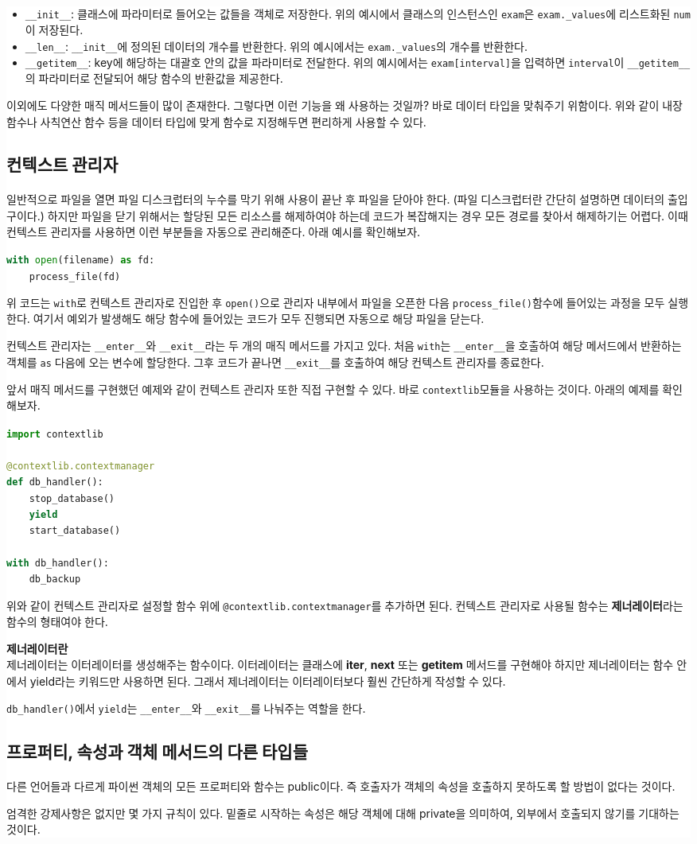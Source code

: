 - `__init__`: 클래스에 파라미터로 들어오는 값들을 객체로 저장한다. 위의 예시에서 클래스의 인스턴스인 `exam`은 `exam._values`에 리스트화된 `num`이 저장된다.
- `__len__`: `__init__`에 정의된 데이터의 개수를 반환한다. 위의 예시에서는 `exam._values`의 개수를 반환한다.
- `__getitem__`: key에 해당하는 대괄호 안의 값을 파라미터로 전달한다. 위의 예시에서는 `exam[interval]`을 입력하면 `interval`이 `__getitem__`의 파라미터로 전달되어 해당 함수의 반환값을 제공한다.

이외에도 다양한 매직 메서드들이 많이 존재한다. 그렇다면 이런 기능을 왜 사용하는 것일까? 바로 데이터 타입을 맞춰주기 위함이다. 위와 같이 내장 함수나 사칙연산 함수 등을 데이터 타입에 맞게 함수로 지정해두면 편리하게 사용할 수 있다.

## 컨텍스트 관리자

일반적으로 파일을 열면 파일 디스크럽터의 누수를 막기 위해 사용이 끝난 후 파일을 닫아야 한다. (파일 디스크럽터란 간단히 설명하면 데이터의 출입구이다.) 하지만 파일을 닫기 위해서는 할당된 모든 리소스를 해제하여야 하는데 코드가 복잡해지는 경우 모든 경로를 찾아서 해제하기는 어렵다. 이때 컨텍스트 관리자를 사용하면 이런 부분들을 자동으로 관리해준다. 아래 예시를 확인해보자.

```python
with open(filename) as fd:
    process_file(fd)
```

위 코드는 `with`로 컨텍스트 관리자로 진입한 후 `open()`으로 관리자 내부에서 파일을 오픈한 다음 `process_file()`함수에 들어있는 과정을 모두 실행한다. 여기서 예외가 발생해도 해당 함수에 들어있는 코드가 모두 진행되면 자동으로 해당 파일을 닫는다.

컨텍스트 관리자는 `__enter__`와 `__exit__`라는 두 개의 매직 메서드를 가지고 있다. 처음 `with`는 `__enter__`을 호출하여 해당 메서드에서 반환하는 객체를 `as` 다음에 오는 변수에 할당한다. 그후 코드가 끝나면 `__exit__`를 호출하여 해당 컨텍스트 관리자를 종료한다.

앞서 매직 메서드를 구현했던 예제와 같이 컨텍스트 관리자 또한 직접 구현할 수 있다. 바로 `contextlib`모듈을 사용하는 것이다. 아래의 예제를 확인해보자.

```python
import contextlib

@contextlib.contextmanager
def db_handler():
    stop_database()
    yield
    start_database()

with db_handler():
    db_backup
```

위와 같이 컨텍스트 관리자로 설정할 함수 위에 `@contextlib.contextmanager`를 추가하면 된다. 컨텍스트 관리자로 사용될 함수는 **제너레이터**라는 함수의 형태여야 한다.

**제너레이터란**  
제너레이터는 이터레이터를 생성해주는 함수이다. 이터레이터는 클래스에 __iter__, __next__ 또는 __getitem__ 메서드를 구현해야 하지만 제너레이터는 함수 안에서 yield라는 키워드만 사용하면 된다. 그래서 제너레이터는 이터레이터보다 훨씬 간단하게 작성할 수 있다.

`db_handler()`에서 `yield`는 `__enter__`와 `__exit__`를 나눠주는 역할을 한다.

## 프로퍼티, 속성과 객체 메서드의 다른 타입들

다른 언어들과 다르게 파이썬 객체의 모든 프로퍼티와 함수는 public이다. 즉 호출자가 객체의 속성을 호출하지 못하도록 할 방법이 없다는 것이다.

엄격한 강제사항은 없지만 몇 가지 규칙이 있다. 밑줄로 시작하는 속성은 해당 객체에 대해 private을 의미하여, 외부에서 호출되지 않기를 기대하는 것이다.
